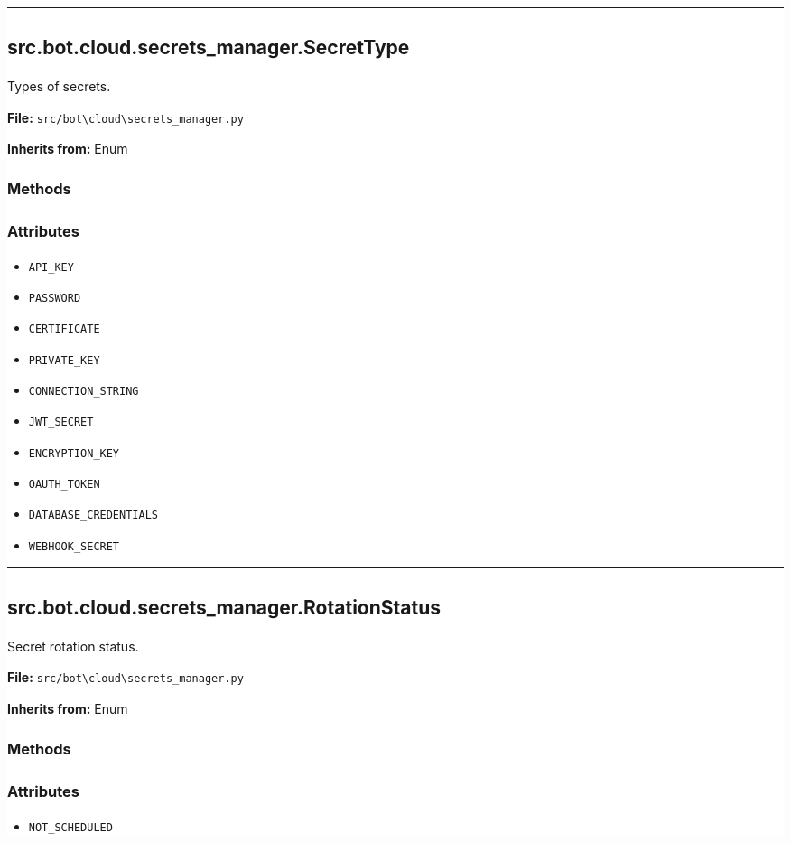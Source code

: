 
---

## src.bot.cloud.secrets_manager.SecretType

Types of secrets.

**File:** `src/bot\cloud\secrets_manager.py`


**Inherits from:** Enum


### Methods



### Attributes


- `API_KEY`

- `PASSWORD`

- `CERTIFICATE`

- `PRIVATE_KEY`

- `CONNECTION_STRING`

- `JWT_SECRET`

- `ENCRYPTION_KEY`

- `OAUTH_TOKEN`

- `DATABASE_CREDENTIALS`

- `WEBHOOK_SECRET`


---

## src.bot.cloud.secrets_manager.RotationStatus

Secret rotation status.

**File:** `src/bot\cloud\secrets_manager.py`


**Inherits from:** Enum


### Methods



### Attributes


- `NOT_SCHEDULED`
